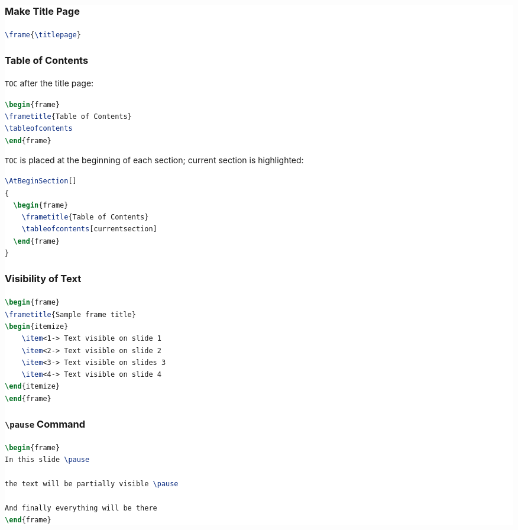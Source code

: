 ### Make Title Page

```latex
\frame{\titlepage}
```

### Table of Contents 

`TOC` after the title page:

```latex
\begin{frame}
\frametitle{Table of Contents}
\tableofcontents
\end{frame}
```

`TOC` is placed at the beginning of each section; current section is highlighted:

```latex
\AtBeginSection[]
{
  \begin{frame}
    \frametitle{Table of Contents}
    \tableofcontents[currentsection]
  \end{frame}
}
```

### Visibility of Text

```latex
\begin{frame}
\frametitle{Sample frame title}
\begin{itemize}
    \item<1-> Text visible on slide 1
    \item<2-> Text visible on slide 2
    \item<3-> Text visible on slides 3
    \item<4-> Text visible on slide 4
\end{itemize}
\end{frame}
```

### `\pause` Command

```latex
\begin{frame}
In this slide \pause

the text will be partially visible \pause

And finally everything will be there
\end{frame}
```
